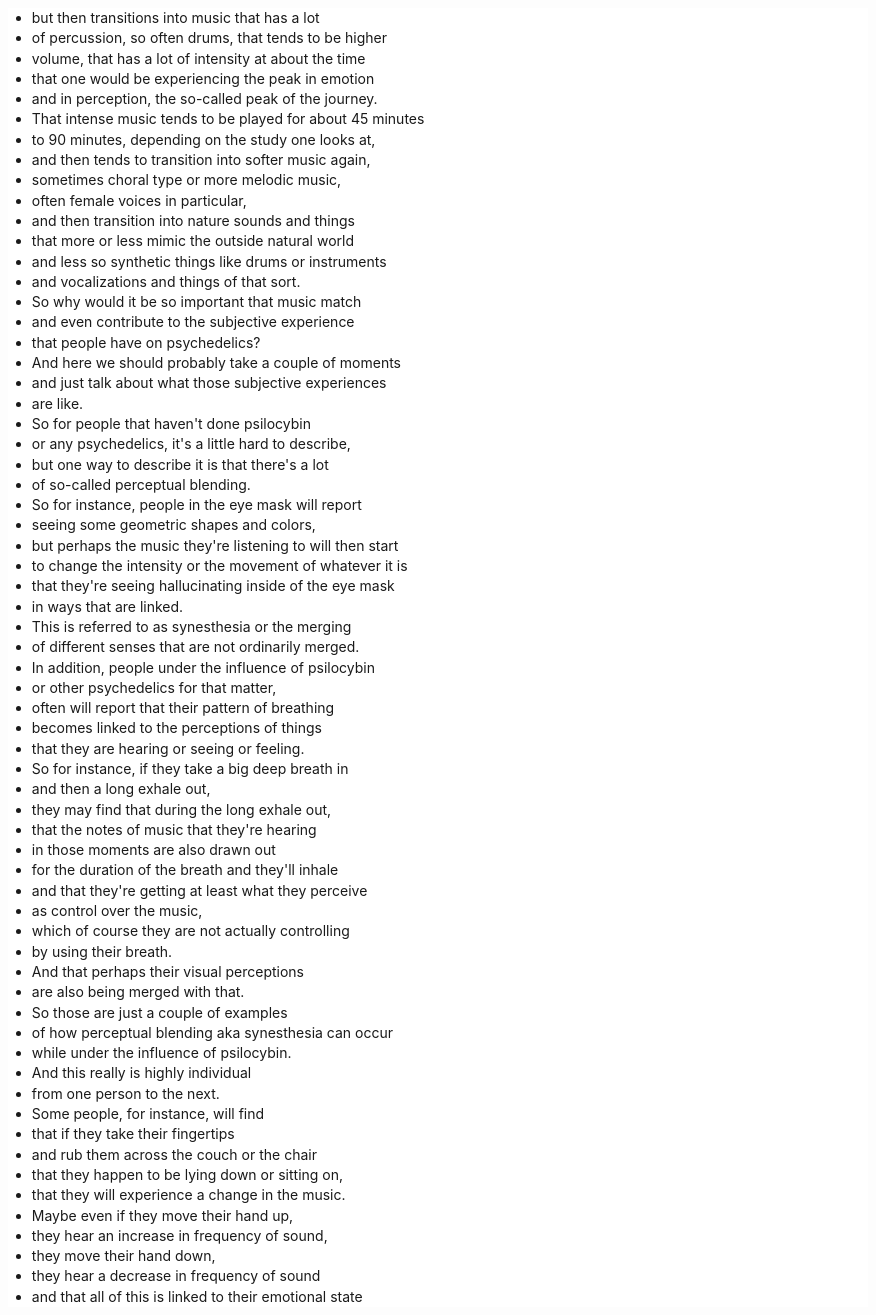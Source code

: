 *  but then transitions into music that has a lot
*  of percussion, so often drums, that tends to be higher
*  volume, that has a lot of intensity at about the time
*  that one would be experiencing the peak in emotion
*  and in perception, the so-called peak of the journey.
*  That intense music tends to be played for about 45 minutes
*  to 90 minutes, depending on the study one looks at,
*  and then tends to transition into softer music again,
*  sometimes choral type or more melodic music,
*  often female voices in particular,
*  and then transition into nature sounds and things
*  that more or less mimic the outside natural world
*  and less so synthetic things like drums or instruments
*  and vocalizations and things of that sort.
*  So why would it be so important that music match
*  and even contribute to the subjective experience
*  that people have on psychedelics?
*  And here we should probably take a couple of moments
*  and just talk about what those subjective experiences
*  are like.
*  So for people that haven't done psilocybin
*  or any psychedelics, it's a little hard to describe,
*  but one way to describe it is that there's a lot
*  of so-called perceptual blending.
*  So for instance, people in the eye mask will report
*  seeing some geometric shapes and colors,
*  but perhaps the music they're listening to will then start
*  to change the intensity or the movement of whatever it is
*  that they're seeing hallucinating inside of the eye mask
*  in ways that are linked.
*  This is referred to as synesthesia or the merging
*  of different senses that are not ordinarily merged.
*  In addition, people under the influence of psilocybin
*  or other psychedelics for that matter,
*  often will report that their pattern of breathing
*  becomes linked to the perceptions of things
*  that they are hearing or seeing or feeling.
*  So for instance, if they take a big deep breath in
*  and then a long exhale out,
*  they may find that during the long exhale out,
*  that the notes of music that they're hearing
*  in those moments are also drawn out
*  for the duration of the breath and they'll inhale
*  and that they're getting at least what they perceive
*  as control over the music,
*  which of course they are not actually controlling
*  by using their breath.
*  And that perhaps their visual perceptions
*  are also being merged with that.
*  So those are just a couple of examples
*  of how perceptual blending aka synesthesia can occur
*  while under the influence of psilocybin.
*  And this really is highly individual
*  from one person to the next.
*  Some people, for instance, will find
*  that if they take their fingertips
*  and rub them across the couch or the chair
*  that they happen to be lying down or sitting on,
*  that they will experience a change in the music.
*  Maybe even if they move their hand up,
*  they hear an increase in frequency of sound,
*  they move their hand down,
*  they hear a decrease in frequency of sound
*  and that all of this is linked to their emotional state